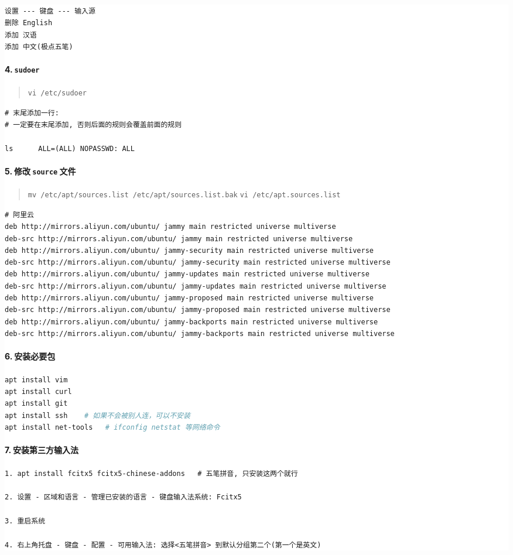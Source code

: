 ```
设置 --- 键盘 --- 输入源
删除 English 
添加 汉语
添加 中文(极点五笔)
```

#### 4. `sudoer`

> `vi /etc/sudoer`
```
# 末尾添加一行:
# 一定要在末尾添加, 否则后面的规则会覆盖前面的规则

ls      ALL=(ALL) NOPASSWD: ALL
```

#### 5. 修改 `source` 文件

> `mv /etc/apt/sources.list /etc/apt/sources.list.bak`
> `vi /etc/apt.sources.list`

```
# 阿里云
deb http://mirrors.aliyun.com/ubuntu/ jammy main restricted universe multiverse
deb-src http://mirrors.aliyun.com/ubuntu/ jammy main restricted universe multiverse
deb http://mirrors.aliyun.com/ubuntu/ jammy-security main restricted universe multiverse
deb-src http://mirrors.aliyun.com/ubuntu/ jammy-security main restricted universe multiverse
deb http://mirrors.aliyun.com/ubuntu/ jammy-updates main restricted universe multiverse
deb-src http://mirrors.aliyun.com/ubuntu/ jammy-updates main restricted universe multiverse
deb http://mirrors.aliyun.com/ubuntu/ jammy-proposed main restricted universe multiverse
deb-src http://mirrors.aliyun.com/ubuntu/ jammy-proposed main restricted universe multiverse
deb http://mirrors.aliyun.com/ubuntu/ jammy-backports main restricted universe multiverse
deb-src http://mirrors.aliyun.com/ubuntu/ jammy-backports main restricted universe multiverse
```

#### 6. 安装必要包

```sh
apt install vim 
apt install curl
apt install git
apt install ssh    # 如果不会被别人连，可以不安装
apt install net-tools   # ifconfig netstat 等网络命令
```

#### 7. 安装第三方输入法

```
1. apt install fcitx5 fcitx5-chinese-addons   # 五笔拼音, 只安装这两个就行

2. 设置 - 区域和语言 - 管理已安装的语言 - 键盘输入法系统: Fcitx5

3. 重启系统

4. 右上角托盘 - 键盘 - 配置 - 可用输入法: 选择<五笔拼音> 到默认分组第二个(第一个是英文) 
```
